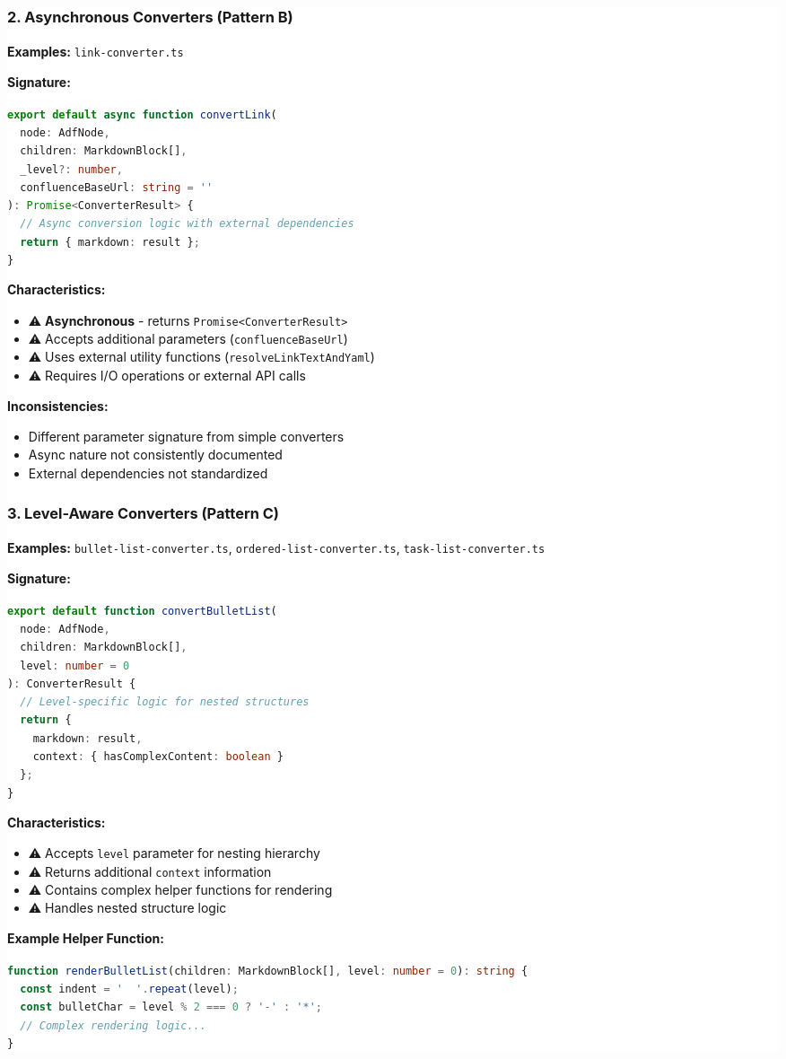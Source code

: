 ### 2. Asynchronous Converters (Pattern B)

**Examples:** `link-converter.ts`

**Signature:**
```typescript
export default async function convertLink(
  node: AdfNode,
  children: MarkdownBlock[],
  _level?: number,
  confluenceBaseUrl: string = ''
): Promise<ConverterResult> {
  // Async conversion logic with external dependencies
  return { markdown: result };
}
```

**Characteristics:**
- ⚠️ **Asynchronous** - returns `Promise<ConverterResult>`
- ⚠️ Accepts additional parameters (`confluenceBaseUrl`)
- ⚠️ Uses external utility functions (`resolveLinkTextAndYaml`)
- ⚠️ Requires I/O operations or external API calls

**Inconsistencies:**
- Different parameter signature from simple converters
- Async nature not consistently documented
- External dependencies not standardized

### 3. Level-Aware Converters (Pattern C)

**Examples:** `bullet-list-converter.ts`, `ordered-list-converter.ts`, `task-list-converter.ts`

**Signature:**
```typescript
export default function convertBulletList(
  node: AdfNode, 
  children: MarkdownBlock[], 
  level: number = 0
): ConverterResult {
  // Level-specific logic for nested structures
  return { 
    markdown: result,
    context: { hasComplexContent: boolean }
  };
}
```

**Characteristics:**
- ⚠️ Accepts `level` parameter for nesting hierarchy
- ⚠️ Returns additional `context` information
- ⚠️ Contains complex helper functions for rendering
- ⚠️ Handles nested structure logic

**Example Helper Function:**
```typescript
function renderBulletList(children: MarkdownBlock[], level: number = 0): string {
  const indent = '  '.repeat(level);
  const bulletChar = level % 2 === 0 ? '-' : '*';
  // Complex rendering logic...
}
```
